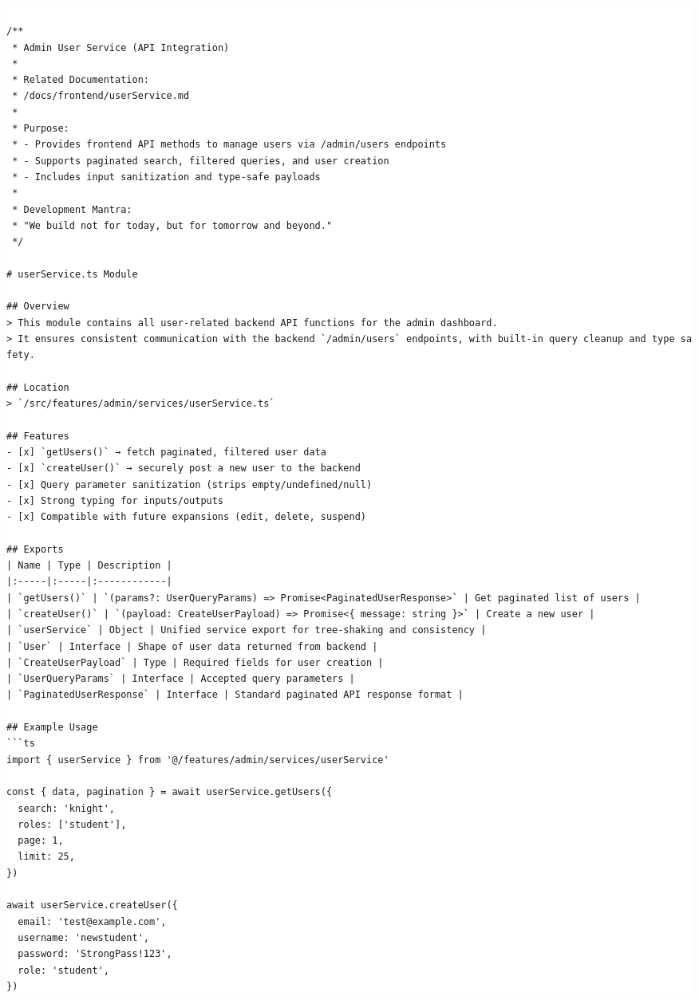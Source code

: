 ```

/**
 * Admin User Service (API Integration)
 * 
 * Related Documentation:
 * /docs/frontend/userService.md
 * 
 * Purpose:
 * - Provides frontend API methods to manage users via /admin/users endpoints
 * - Supports paginated search, filtered queries, and user creation
 * - Includes input sanitization and type-safe payloads
 * 
 * Development Mantra:
 * "We build not for today, but for tomorrow and beyond."
 */

# userService.ts Module

## Overview
> This module contains all user-related backend API functions for the admin dashboard.  
> It ensures consistent communication with the backend `/admin/users` endpoints, with built-in query cleanup and type safety.

## Location
> `/src/features/admin/services/userService.ts`

## Features
- [x] `getUsers()` → fetch paginated, filtered user data
- [x] `createUser()` → securely post a new user to the backend
- [x] Query parameter sanitization (strips empty/undefined/null)
- [x] Strong typing for inputs/outputs
- [x] Compatible with future expansions (edit, delete, suspend)

## Exports
| Name | Type | Description |
|:-----|:-----|:------------|
| `getUsers()` | `(params?: UserQueryParams) => Promise<PaginatedUserResponse>` | Get paginated list of users |
| `createUser()` | `(payload: CreateUserPayload) => Promise<{ message: string }>` | Create a new user |
| `userService` | Object | Unified service export for tree-shaking and consistency |
| `User` | Interface | Shape of user data returned from backend |
| `CreateUserPayload` | Type | Required fields for user creation |
| `UserQueryParams` | Interface | Accepted query parameters |
| `PaginatedUserResponse` | Interface | Standard paginated API response format |

## Example Usage
```ts
import { userService } from '@/features/admin/services/userService'

const { data, pagination } = await userService.getUsers({
  search: 'knight',
  roles: ['student'],
  page: 1,
  limit: 25,
})

await userService.createUser({
  email: 'test@example.com',
  username: 'newstudent',
  password: 'StrongPass!123',
  role: 'student',
})
```